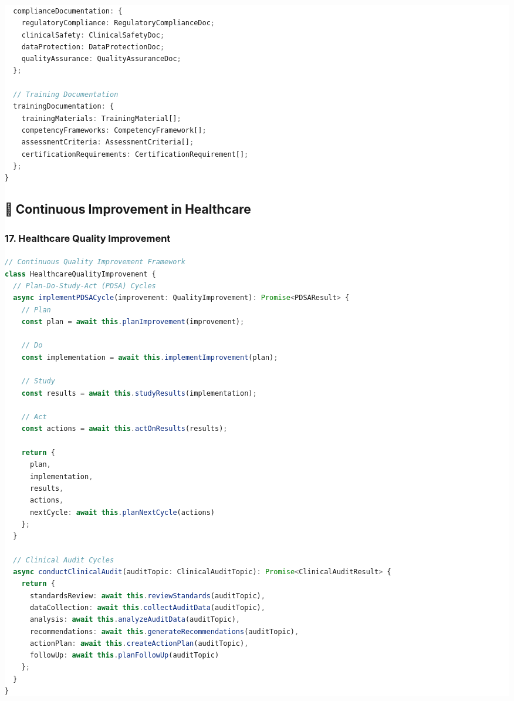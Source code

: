 ```typescript
  complianceDocumentation: {
    regulatoryCompliance: RegulatoryComplianceDoc;
    clinicalSafety: ClinicalSafetyDoc;
    dataProtection: DataProtectionDoc;
    qualityAssurance: QualityAssuranceDoc;
  };
  
  // Training Documentation
  trainingDocumentation: {
    trainingMaterials: TrainingMaterial[];
    competencyFrameworks: CompetencyFramework[];
    assessmentCriteria: AssessmentCriteria[];
    certificationRequirements: CertificationRequirement[];
  };
}
```

## 🔄 Continuous Improvement in Healthcare

### 17. Healthcare Quality Improvement
```typescript
// Continuous Quality Improvement Framework
class HealthcareQualityImprovement {
  // Plan-Do-Study-Act (PDSA) Cycles
  async implementPDSACycle(improvement: QualityImprovement): Promise<PDSAResult> {
    // Plan
    const plan = await this.planImprovement(improvement);
    
    // Do
    const implementation = await this.implementImprovement(plan);
    
    // Study
    const results = await this.studyResults(implementation);
    
    // Act
    const actions = await this.actOnResults(results);
    
    return {
      plan,
      implementation,
      results,
      actions,
      nextCycle: await this.planNextCycle(actions)
    };
  }
  
  // Clinical Audit Cycles
  async conductClinicalAudit(auditTopic: ClinicalAuditTopic): Promise<ClinicalAuditResult> {
    return {
      standardsReview: await this.reviewStandards(auditTopic),
      dataCollection: await this.collectAuditData(auditTopic),
      analysis: await this.analyzeAuditData(auditTopic),
      recommendations: await this.generateRecommendations(auditTopic),
      actionPlan: await this.createActionPlan(auditTopic),
      followUp: await this.planFollowUp(auditTopic)
    };
  }
}
```

